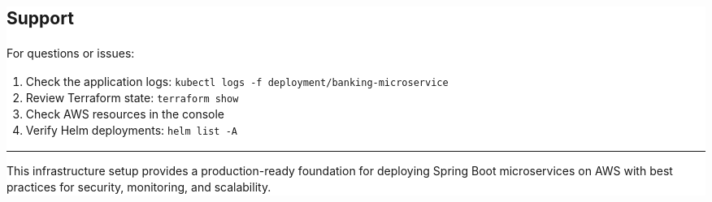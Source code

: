## Support

For questions or issues:

1. Check the application logs: `kubectl logs -f deployment/banking-microservice`
2. Review Terraform state: `terraform show`
3. Check AWS resources in the console
4. Verify Helm deployments: `helm list -A`

---

This infrastructure setup provides a production-ready foundation for deploying Spring Boot microservices on AWS with best practices for security, monitoring, and scalability.
